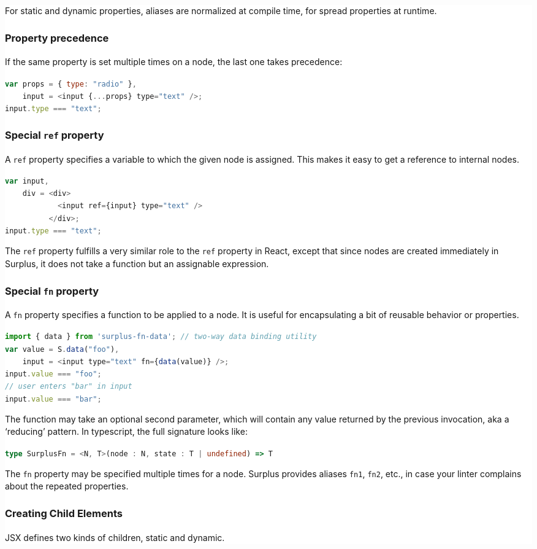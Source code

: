 For static and dynamic properties, aliases are normalized at compile time, for spread properties at runtime.

### Property precedence

If the same property is set multiple times on a node, the last one takes precedence:

```javascript
var props = { type: "radio" },
    input = <input {...props} type="text" />;
input.type === "text";
```

### Special `ref` property

A `ref` property specifies a variable to which the given node is assigned.  This makes it easy to get a reference to internal nodes.

```javascript
var input,
    div = <div>
            <input ref={input} type="text" />
          </div>;
input.type === "text";
```

The `ref` property fulfills a very similar role to the `ref` property in React, except that since nodes are created immediately in Surplus, it does not take a function but an assignable expression.

### Special `fn` property

A `fn` property specifies a function to be applied to a node.  It is useful for encapsulating a bit of reusable behavior or properties.

```javascript
import { data } from 'surplus-fn-data'; // two-way data binding utility
var value = S.data("foo"),
    input = <input type="text" fn={data(value)} />;
input.value === "foo";
// user enters "bar" in input
input.value === "bar";
```

The function may take an optional second parameter, which will contain any value returned by the previous invocation, aka a &lsquo;reducing&rsquo; pattern.  In typescript, the full signature looks like:

```typescript
type SurplusFn = <N, T>(node : N, state : T | undefined) => T
```

The `fn` property may be specified multiple times for a node.  Surplus provides aliases `fn1`, `fn2`, etc., in case your linter complains about the repeated properties.

### Creating Child Elements

JSX defines two kinds of children, static and dynamic.
